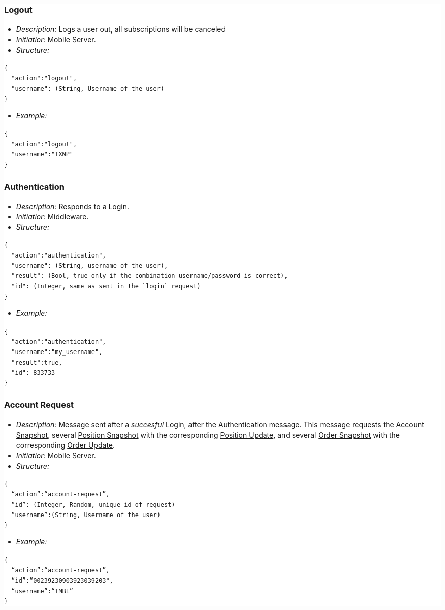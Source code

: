### Logout
 - *Description:* Logs a user out, all [subscriptions](#stock-subscription) will be canceled
 - *Initiatior:* Mobile Server.
 - *Structure:*
```
{
  "action":"logout",
  "username": (String, Username of the user)
}
```
 - *Example:*
```
{
  "action":"logout",
  "username":"TXNP"
}
```


### Authentication
 - *Description:* Responds to a [Login](#login).
 - *Initiatior:* Middleware.
 - *Structure:*
```
{
  "action":"authentication",
  "username": (String, username of the user),
  "result": (Bool, true only if the combination username/password is correct),
  "id": (Integer, same as sent in the `login` request)
}
```
 - *Example:*
```
{
  "action":"authentication",
  "username":"my_username",
  "result":true,
  "id": 833733
}
```

### Account Request
 - *Description:* Message sent after a *succesful* [Login](#login), after the [Authentication](#authentication) message. This message requests the [Account Snapshot](#account-snapshot), several [Position Snapshot](#position-snapshot) with the corresponding [Position Update](#position-update), and several [Order Snapshot](#order-snapshot) with the corresponding [Order Update](#order-update).
 - *Initiatior:* Mobile Server.
 - *Structure:*
```
{
  “action”:“account-request”,
  “id”: (Integer, Random, unique id of request)
  “username”:(String, Username of the user)
}
```
 - *Example:*
```
{
  “action”:“account-request”,
  “id”:“00239230903923039203",
  “username”:“TMBL”
}
```
